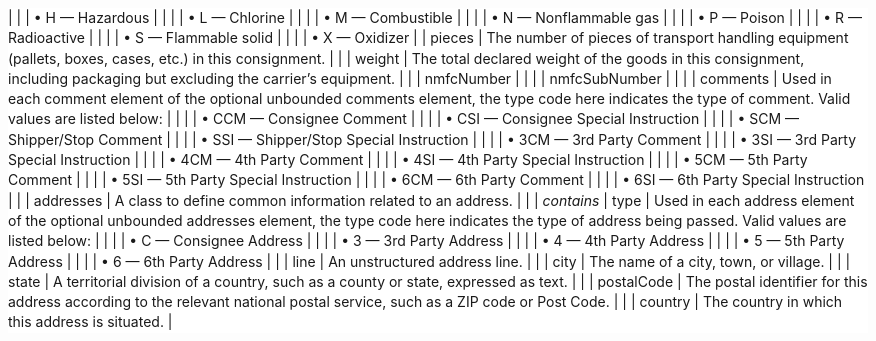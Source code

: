 | |  | • H — Hazardous |
| |  | • L — Chlorine |
| |  | • M — Combustible |
| |  | • N — Nonflammable gas |
| |  | • P — Poison |
| |  | • R — Radioactive |
| |  | • S — Flammable solid |
| |  | • X — Oxidizer |
| pieces | The number of pieces of transport handling equipment (pallets, boxes, cases, etc.) in this consignment. | |
| weight | The total declared weight of the goods in this consignment, including packaging but excluding the carrier’s equipment. | |
| nmfcNumber |  | |
| nmfcSubNumber |  | |
| comments | Used in each comment element of the optional unbounded comments element, the type code here indicates the type of comment. Valid values are listed below: | |
| | • CCM — Consignee Comment | |
| | • CSI — Consignee Special Instruction | |
| | • SCM — Shipper/Stop Comment | |
| | • SSI — Shipper/Stop Special Instruction | |
| | • 3CM — 3rd Party Comment | |
| | • 3SI — 3rd Party Special Instruction | |
| | • 4CM — 4th Party Comment | |
| | • 4SI — 4th Party Special Instruction | |
| | • 5CM — 5th Party Comment | |
| | • 5SI — 5th Party Special Instruction | |
| | • 6CM — 6th Party Comment | |
| | • 6SI — 6th Party Special Instruction | |
| addresses | A class to define common information related to an address. | |
| *contains* | type  | Used in each address element of the optional unbounded addresses element, the type code here indicates the type of address being passed. Valid values are listed below: |
| |  | • C — Consignee Address |
| |  | • 3 — 3rd Party Address |
| |  | • 4 — 4th Party Address |
| |  | • 5 — 5th Party Address |
| |  | • 6 — 6th Party Address |
| | line  | An unstructured address line. |
| | city  | The name of a city, town, or village. |
| | state  | A territorial division of a country, such as a county or state, expressed as text. |
| | postalCode  | The postal identifier for this address according to the relevant national postal service, such as a ZIP code or Post Code. |
| | country  | The country in which this address is situated. |